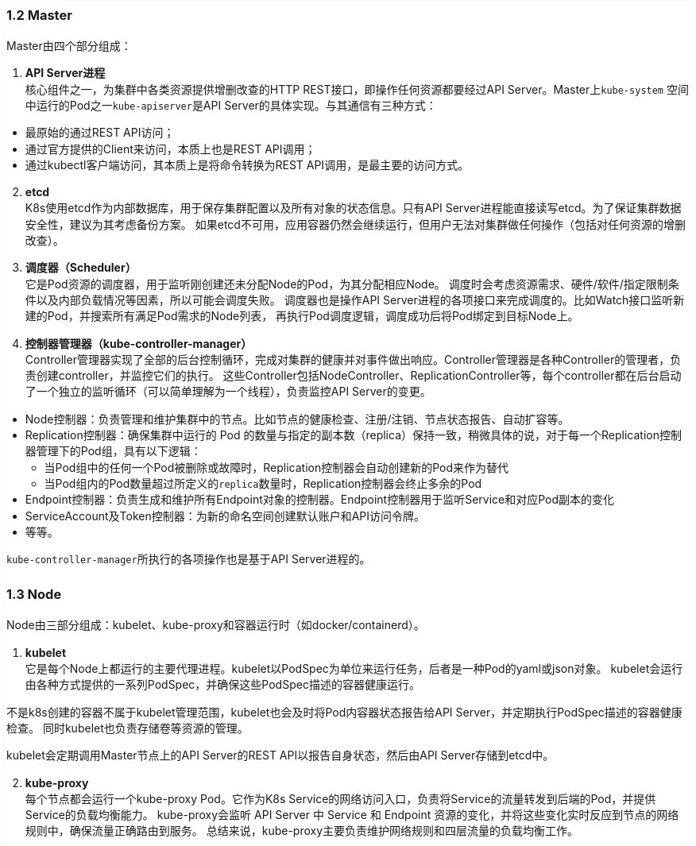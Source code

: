 ### 1.2 Master

Master由四个部分组成：

1. **API Server进程**  
   核心组件之一，为集群中各类资源提供增删改查的HTTP REST接口，即操作任何资源都要经过API Server。Master上`kube-system`
   空间中运行的Pod之一`kube-apiserver`是API
   Server的具体实现。与其通信有三种方式：

- 最原始的通过REST API访问；
- 通过官方提供的Client来访问，本质上也是REST API调用；
- 通过kubectl客户端访问，其本质上是将命令转换为REST API调用，是最主要的访问方式。

2. **etcd**  
   K8s使用etcd作为内部数据库，用于保存集群配置以及所有对象的状态信息。只有API Server进程能直接读写etcd。为了保证集群数据安全性，建议为其考虑备份方案。
   如果etcd不可用，应用容器仍然会继续运行，但用户无法对集群做任何操作（包括对任何资源的增删改查）。


3. **调度器（Scheduler）**  
   它是Pod资源的调度器，用于监听刚创建还未分配Node的Pod，为其分配相应Node。
   调度时会考虑资源需求、硬件/软件/指定限制条件以及内部负载情况等因素，所以可能会调度失败。
   调度器也是操作API Server进程的各项接口来完成调度的。比如Watch接口监听新建的Pod，并搜索所有满足Pod需求的Node列表，
   再执行Pod调度逻辑，调度成功后将Pod绑定到目标Node上。


4. **控制器管理器（kube-controller-manager）**  
   Controller管理器实现了全部的后台控制循环，完成对集群的健康并对事件做出响应。Controller管理器是各种Controller的管理者，负责创建controller，并监控它们的执行。
   这些Controller包括NodeController、ReplicationController等，每个controller都在后台启动了一个独立的监听循环（可以简单理解为一个线程），负责监控API
   Server的变更。

- Node控制器：负责管理和维护集群中的节点。比如节点的健康检查、注册/注销、节点状态报告、自动扩容等。
- Replication控制器：确保集群中运行的 Pod 的数量与指定的副本数（replica）保持一致，稍微具体的说，对于每一个Replication控制器管理下的Pod组，具有以下逻辑：
    - 当Pod组中的任何一个Pod被删除或故障时，Replication控制器会自动创建新的Pod来作为替代
    - 当Pod组内的Pod数量超过所定义的`replica`数量时，Replication控制器会终止多余的Pod
- Endpoint控制器：负责生成和维护所有Endpoint对象的控制器。Endpoint控制器用于监听Service和对应Pod副本的变化
- ServiceAccount及Token控制器：为新的命名空间创建默认账户和API访问令牌。
- 等等。

`kube-controller-manager`所执行的各项操作也是基于API Server进程的。

### 1.3 Node

Node由三部分组成：kubelet、kube-proxy和容器运行时（如docker/containerd）。

1. **kubelet**  
   它是每个Node上都运行的主要代理进程。kubelet以PodSpec为单位来运行任务，后者是一种Pod的yaml或json对象。
   kubelet会运行由各种方式提供的一系列PodSpec，并确保这些PodSpec描述的容器健康运行。

不是k8s创建的容器不属于kubelet管理范围，kubelet也会及时将Pod内容器状态报告给API Server，并定期执行PodSpec描述的容器健康检查。
同时kubelet也负责存储卷等资源的管理。

kubelet会定期调用Master节点上的API Server的REST API以报告自身状态，然后由API Server存储到etcd中。

2. **kube-proxy**  
   每个节点都会运行一个kube-proxy Pod。它作为K8s Service的网络访问入口，负责将Service的流量转发到后端的Pod，并提供Service的负载均衡能力。
   kube-proxy会监听 API Server 中 Service 和 Endpoint 资源的变化，并将这些变化实时反应到节点的网络规则中，确保流量正确路由到服务。
   总结来说，kube-proxy主要负责维护网络规则和四层流量的负载均衡工作。
